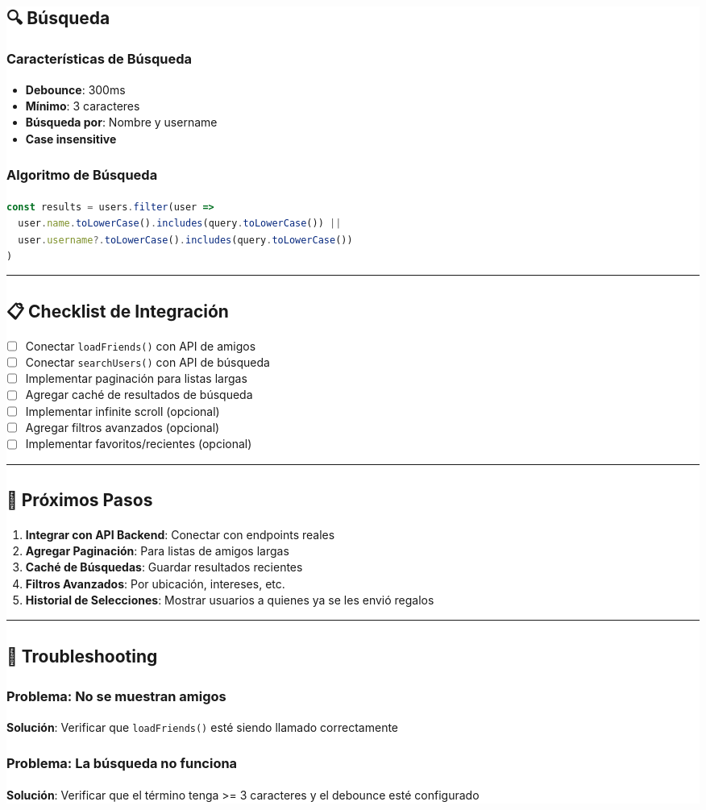 ## 🔍 Búsqueda

### Características de Búsqueda

- **Debounce**: 300ms
- **Mínimo**: 3 caracteres
- **Búsqueda por**: Nombre y username
- **Case insensitive**

### Algoritmo de Búsqueda

```typescript
const results = users.filter(user =>
  user.name.toLowerCase().includes(query.toLowerCase()) ||
  user.username?.toLowerCase().includes(query.toLowerCase())
)
```

---

## 📋 Checklist de Integración

- [ ] Conectar `loadFriends()` con API de amigos
- [ ] Conectar `searchUsers()` con API de búsqueda
- [ ] Implementar paginación para listas largas
- [ ] Agregar caché de resultados de búsqueda
- [ ] Implementar infinite scroll (opcional)
- [ ] Agregar filtros avanzados (opcional)
- [ ] Implementar favoritos/recientes (opcional)

---

## 🎯 Próximos Pasos

1. **Integrar con API Backend**: Conectar con endpoints reales
2. **Agregar Paginación**: Para listas de amigos largas
3. **Caché de Búsquedas**: Guardar resultados recientes
4. **Filtros Avanzados**: Por ubicación, intereses, etc.
5. **Historial de Selecciones**: Mostrar usuarios a quienes ya se les envió regalos

---

## 🐛 Troubleshooting

### Problema: No se muestran amigos
**Solución**: Verificar que `loadFriends()` esté siendo llamado correctamente

### Problema: La búsqueda no funciona
**Solución**: Verificar que el término tenga >= 3 caracteres y el debounce esté configurado
